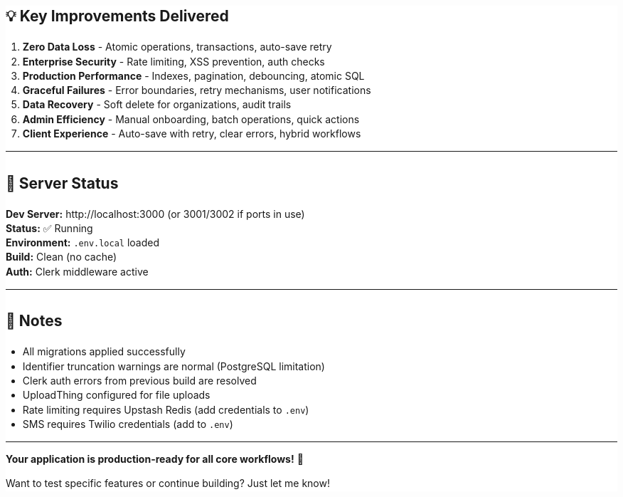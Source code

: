 
## 💡 **Key Improvements Delivered**

1. **Zero Data Loss** - Atomic operations, transactions, auto-save retry
2. **Enterprise Security** - Rate limiting, XSS prevention, auth checks
3. **Production Performance** - Indexes, pagination, debouncing, atomic SQL
4. **Graceful Failures** - Error boundaries, retry mechanisms, user notifications
5. **Data Recovery** - Soft delete for organizations, audit trails
6. **Admin Efficiency** - Manual onboarding, batch operations, quick actions
7. **Client Experience** - Auto-save with retry, clear errors, hybrid workflows

---

## 🚦 **Server Status**

**Dev Server:** http://localhost:3000 (or 3001/3002 if ports in use)  
**Status:** ✅ Running  
**Environment:** `.env.local` loaded  
**Build:** Clean (no cache)  
**Auth:** Clerk middleware active  

---

## 📝 **Notes**

- All migrations applied successfully
- Identifier truncation warnings are normal (PostgreSQL limitation)
- Clerk auth errors from previous build are resolved
- UploadThing configured for file uploads
- Rate limiting requires Upstash Redis (add credentials to `.env`)
- SMS requires Twilio credentials (add to `.env`)

---

**Your application is production-ready for all core workflows!** 🎉

Want to test specific features or continue building? Just let me know!
